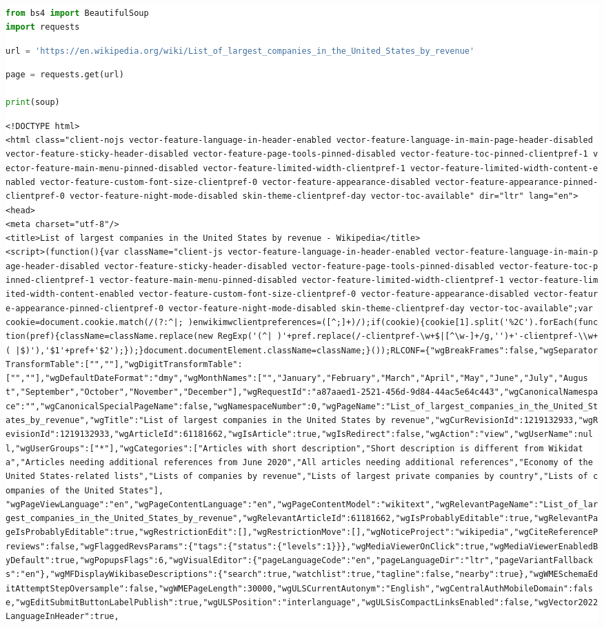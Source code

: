```python
from bs4 import BeautifulSoup
import requests
```


```python
url = 'https://en.wikipedia.org/wiki/List_of_largest_companies_in_the_United_States_by_revenue'
```


```python
page = requests.get(url)

print(soup)
```

    <!DOCTYPE html>
    <html class="client-nojs vector-feature-language-in-header-enabled vector-feature-language-in-main-page-header-disabled vector-feature-sticky-header-disabled vector-feature-page-tools-pinned-disabled vector-feature-toc-pinned-clientpref-1 vector-feature-main-menu-pinned-disabled vector-feature-limited-width-clientpref-1 vector-feature-limited-width-content-enabled vector-feature-custom-font-size-clientpref-0 vector-feature-appearance-disabled vector-feature-appearance-pinned-clientpref-0 vector-feature-night-mode-disabled skin-theme-clientpref-day vector-toc-available" dir="ltr" lang="en">
    <head>
    <meta charset="utf-8"/>
    <title>List of largest companies in the United States by revenue - Wikipedia</title>
    <script>(function(){var className="client-js vector-feature-language-in-header-enabled vector-feature-language-in-main-page-header-disabled vector-feature-sticky-header-disabled vector-feature-page-tools-pinned-disabled vector-feature-toc-pinned-clientpref-1 vector-feature-main-menu-pinned-disabled vector-feature-limited-width-clientpref-1 vector-feature-limited-width-content-enabled vector-feature-custom-font-size-clientpref-0 vector-feature-appearance-disabled vector-feature-appearance-pinned-clientpref-0 vector-feature-night-mode-disabled skin-theme-clientpref-day vector-toc-available";var cookie=document.cookie.match(/(?:^|; )enwikimwclientpreferences=([^;]+)/);if(cookie){cookie[1].split('%2C').forEach(function(pref){className=className.replace(new RegExp('(^| )'+pref.replace(/-clientpref-\w+$|[^\w-]+/g,'')+'-clientpref-\\w+( |$)'),'$1'+pref+'$2');});}document.documentElement.className=className;}());RLCONF={"wgBreakFrames":false,"wgSeparatorTransformTable":["",""],"wgDigitTransformTable":
    ["",""],"wgDefaultDateFormat":"dmy","wgMonthNames":["","January","February","March","April","May","June","July","August","September","October","November","December"],"wgRequestId":"a87aaed1-2521-456d-9d84-44ac5e64c443","wgCanonicalNamespace":"","wgCanonicalSpecialPageName":false,"wgNamespaceNumber":0,"wgPageName":"List_of_largest_companies_in_the_United_States_by_revenue","wgTitle":"List of largest companies in the United States by revenue","wgCurRevisionId":1219132933,"wgRevisionId":1219132933,"wgArticleId":61181662,"wgIsArticle":true,"wgIsRedirect":false,"wgAction":"view","wgUserName":null,"wgUserGroups":["*"],"wgCategories":["Articles with short description","Short description is different from Wikidata","Articles needing additional references from June 2020","All articles needing additional references","Economy of the United States-related lists","Lists of companies by revenue","Lists of largest private companies by country","Lists of companies of the United States"],
    "wgPageViewLanguage":"en","wgPageContentLanguage":"en","wgPageContentModel":"wikitext","wgRelevantPageName":"List_of_largest_companies_in_the_United_States_by_revenue","wgRelevantArticleId":61181662,"wgIsProbablyEditable":true,"wgRelevantPageIsProbablyEditable":true,"wgRestrictionEdit":[],"wgRestrictionMove":[],"wgNoticeProject":"wikipedia","wgCiteReferencePreviews":false,"wgFlaggedRevsParams":{"tags":{"status":{"levels":1}}},"wgMediaViewerOnClick":true,"wgMediaViewerEnabledByDefault":true,"wgPopupsFlags":6,"wgVisualEditor":{"pageLanguageCode":"en","pageLanguageDir":"ltr","pageVariantFallbacks":"en"},"wgMFDisplayWikibaseDescriptions":{"search":true,"watchlist":true,"tagline":false,"nearby":true},"wgWMESchemaEditAttemptStepOversample":false,"wgWMEPageLength":30000,"wgULSCurrentAutonym":"English","wgCentralAuthMobileDomain":false,"wgEditSubmitButtonLabelPublish":true,"wgULSPosition":"interlanguage","wgULSisCompactLinksEnabled":false,"wgVector2022LanguageInHeader":true,